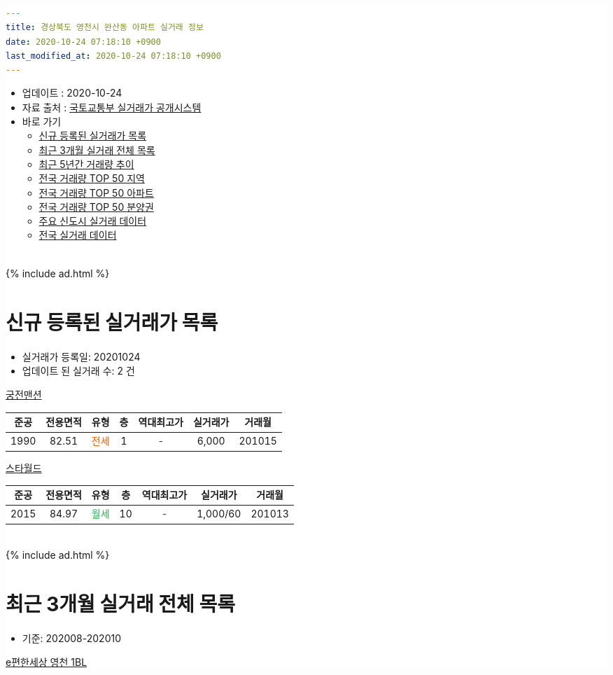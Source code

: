 ```yaml
---
title: 경상북도 영천시 완산동 아파트 실거래 정보
date: 2020-10-24 07:18:10 +0900
last_modified_at: 2020-10-24 07:18:10 +0900
---
```


* 업데이트 : 2020-10-24
* 자료 출처 : [국토교통부 실거래가 공개시스템](http://rt.molit.go.kr)
* 바로 가기
    * [신규 등록된 실거래가 목록](#신규-등록된-실거래가-목록)
    * [최근 3개월 실거래 전체 목록](#최근-3개월-실거래-전체-목록)
    * [최근 5년간 거래량 추이](#최근-5년간-거래량-추이)
    * [전국 거래량 TOP 50 지역](https://inasie.github.io/apt-trade-info/최근-3개월-전국에서-가장-거래가-많이-발생한-지역)
    * [전국 거래량 TOP 50 아파트](https://inasie.github.io/apt-trade-info/최근-3개월-전국에서-가장-거래가-많이-발생한-아파트)
    * [전국 거래량 TOP 50 분양권](https://inasie.github.io/apt-trade-info/최근-3개월-전국에서-가장-거래가-많이-발생한-분양권)
    * [주요 신도시 실거래 데이터](https://inasie.github.io/apt-trade-info/주요-신도시)
    * [전국 실거래 데이터](https://inasie.github.io/apt-trade-info/전국)
<br>
{% include ad.html %}
<br>

# 신규 등록된 실거래가 목록
* 실거래가 등록일: 20201024
* 업데이트 된 실거래 수: 2 건


[궁전맨션](https://search.naver.com/search.naver?query=%EA%B2%BD%EC%83%81%EB%B6%81%EB%8F%84+%EC%98%81%EC%B2%9C%EC%8B%9C+%EC%99%84%EC%82%B0%EB%8F%99+%EA%B6%81%EC%A0%84%EB%A7%A8%EC%85%98)

|준공|전용면적|유형|층|역대최고가|실거래가|거래월|
|:---:|:---:|:---:|:---:|:---:|:---:|:---:|
|1990|82.51|<span style="color:#ff5a00">전세</span>|1|<span style="color:#444444">-</span>|6,000|201015|

[스타월드](https://search.naver.com/search.naver?query=%EA%B2%BD%EC%83%81%EB%B6%81%EB%8F%84+%EC%98%81%EC%B2%9C%EC%8B%9C+%EC%99%84%EC%82%B0%EB%8F%99+%EC%8A%A4%ED%83%80%EC%9B%94%EB%93%9C)

|준공|전용면적|유형|층|역대최고가|실거래가|거래월|
|:---:|:---:|:---:|:---:|:---:|:---:|:---:|
|2015|84.97|<span style="color:#34a853">월세</span>|10|<span style="color:#444444">-</span>|1,000/60|201013|


<br>
{% include ad.html %}
<br>

# 최근 3개월 실거래 전체 목록
* 기준: 202008-202010


[e편한세상 영천 1BL](https://search.naver.com/search.naver?query=%EA%B2%BD%EC%83%81%EB%B6%81%EB%8F%84+%EC%98%81%EC%B2%9C%EC%8B%9C+%EC%99%84%EC%82%B0%EB%8F%99+e%ED%8E%B8%ED%95%9C%EC%84%B8%EC%83%81+%EC%98%81%EC%B2%9C+1BL)
